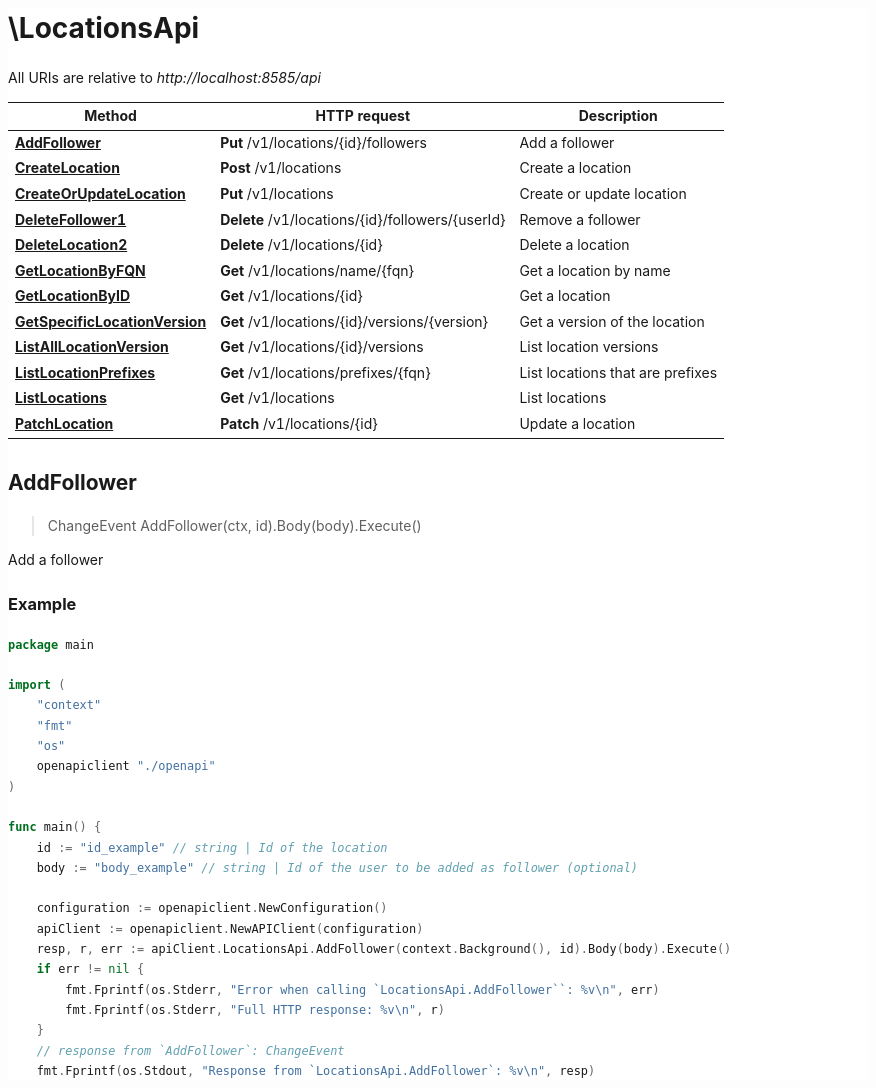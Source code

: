 # \LocationsApi

All URIs are relative to *http://localhost:8585/api*

Method | HTTP request | Description
------------- | ------------- | -------------
[**AddFollower**](LocationsApi.md#AddFollower) | **Put** /v1/locations/{id}/followers | Add a follower
[**CreateLocation**](LocationsApi.md#CreateLocation) | **Post** /v1/locations | Create a location
[**CreateOrUpdateLocation**](LocationsApi.md#CreateOrUpdateLocation) | **Put** /v1/locations | Create or update location
[**DeleteFollower1**](LocationsApi.md#DeleteFollower1) | **Delete** /v1/locations/{id}/followers/{userId} | Remove a follower
[**DeleteLocation2**](LocationsApi.md#DeleteLocation2) | **Delete** /v1/locations/{id} | Delete a location
[**GetLocationByFQN**](LocationsApi.md#GetLocationByFQN) | **Get** /v1/locations/name/{fqn} | Get a location by name
[**GetLocationByID**](LocationsApi.md#GetLocationByID) | **Get** /v1/locations/{id} | Get a location
[**GetSpecificLocationVersion**](LocationsApi.md#GetSpecificLocationVersion) | **Get** /v1/locations/{id}/versions/{version} | Get a version of the location
[**ListAllLocationVersion**](LocationsApi.md#ListAllLocationVersion) | **Get** /v1/locations/{id}/versions | List location versions
[**ListLocationPrefixes**](LocationsApi.md#ListLocationPrefixes) | **Get** /v1/locations/prefixes/{fqn} | List locations that are prefixes
[**ListLocations**](LocationsApi.md#ListLocations) | **Get** /v1/locations | List locations
[**PatchLocation**](LocationsApi.md#PatchLocation) | **Patch** /v1/locations/{id} | Update a location



## AddFollower

> ChangeEvent AddFollower(ctx, id).Body(body).Execute()

Add a follower



### Example

```go
package main

import (
    "context"
    "fmt"
    "os"
    openapiclient "./openapi"
)

func main() {
    id := "id_example" // string | Id of the location
    body := "body_example" // string | Id of the user to be added as follower (optional)

    configuration := openapiclient.NewConfiguration()
    apiClient := openapiclient.NewAPIClient(configuration)
    resp, r, err := apiClient.LocationsApi.AddFollower(context.Background(), id).Body(body).Execute()
    if err != nil {
        fmt.Fprintf(os.Stderr, "Error when calling `LocationsApi.AddFollower``: %v\n", err)
        fmt.Fprintf(os.Stderr, "Full HTTP response: %v\n", r)
    }
    // response from `AddFollower`: ChangeEvent
    fmt.Fprintf(os.Stdout, "Response from `LocationsApi.AddFollower`: %v\n", resp)
```